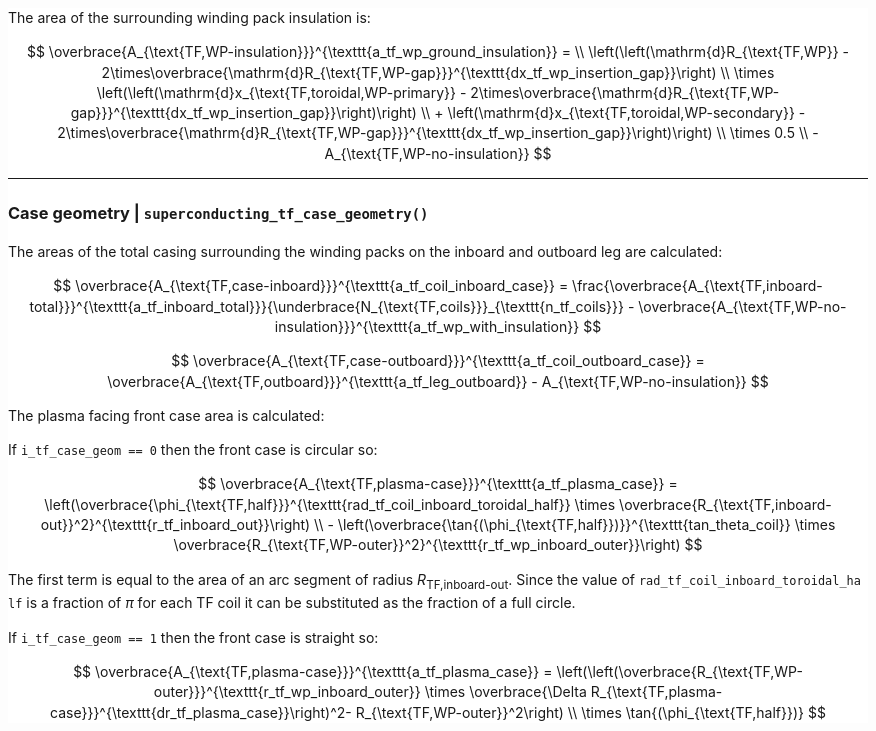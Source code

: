 The area of the surrounding winding pack insulation is:

$$
\overbrace{A_{\text{TF,WP-insulation}}}^{\texttt{a_tf_wp_ground_insulation}} =
\\ \left(\left(\mathrm{d}R_{\text{TF,WP}} - 2\times\overbrace{\mathrm{d}R_{\text{TF,WP-gap}}}^{\texttt{dx_tf_wp_insertion_gap}}\right)
\\ \times \left(\left(\mathrm{d}x_{\text{TF,toroidal,WP-primary}} - 2\times\overbrace{\mathrm{d}R_{\text{TF,WP-gap}}}^{\texttt{dx_tf_wp_insertion_gap}}\right)\right) 
\\ + \left(\mathrm{d}x_{\text{TF,toroidal,WP-secondary}} - 2\times\overbrace{\mathrm{d}R_{\text{TF,WP-gap}}}^{\texttt{dx_tf_wp_insertion_gap}}\right)\right)
\\ \times 0.5
\\ - A_{\text{TF,WP-no-insulation}}
$$

-----------------

### Case geometry | `superconducting_tf_case_geometry()`

The areas of the total casing surrounding the winding packs on the inboard and outboard leg are calculated:

$$
\overbrace{A_{\text{TF,case-inboard}}}^{\texttt{a_tf_coil_inboard_case}} = \frac{\overbrace{A_{\text{TF,inboard-total}}}^{\texttt{a_tf_inboard_total}}}{\underbrace{N_{\text{TF,coils}}}_{\texttt{n_tf_coils}}} - \overbrace{A_{\text{TF,WP-no-insulation}}}^{\texttt{a_tf_wp_with_insulation}}
$$

$$
\overbrace{A_{\text{TF,case-outboard}}}^{\texttt{a_tf_coil_outboard_case}} = \overbrace{A_{\text{TF,outboard}}}^{\texttt{a_tf_leg_outboard}} - A_{\text{TF,WP-no-insulation}}
$$

The plasma facing front case area is calculated:

If `i_tf_case_geom == 0` then the front case is circular so:

$$
\overbrace{A_{\text{TF,plasma-case}}}^{\texttt{a_tf_plasma_case}} = \left(\overbrace{\phi_{\text{TF,half}}}^{\texttt{rad_tf_coil_inboard_toroidal_half}} \times \overbrace{R_{\text{TF,inboard-out}}^2}^{\texttt{r_tf_inboard_out}}\right)
\\ - \left(\overbrace{\tan{(\phi_{\text{TF,half}})}}^{\texttt{tan_theta_coil}} \times \overbrace{R_{\text{TF,WP-outer}}^2}^{\texttt{r_tf_wp_inboard_outer}}\right)
$$

The first term is equal to the area of an arc segment of radius $R_{\text{TF,inboard-out}}$. Since the value of `rad_tf_coil_inboard_toroidal_half` is a fraction of $\pi$ for each TF coil it can be substituted as the fraction of a full circle. 

If `i_tf_case_geom == 1` then the front case is straight so:

$$
\overbrace{A_{\text{TF,plasma-case}}}^{\texttt{a_tf_plasma_case}} = \left(\left(\overbrace{R_{\text{TF,WP-outer}}}^{\texttt{r_tf_wp_inboard_outer}} \times \overbrace{\Delta R_{\text{TF,plasma-case}}}^{\texttt{dr_tf_plasma_case}}\right)^2- R_{\text{TF,WP-outer}}^2\right)
\\ \times \tan{(\phi_{\text{TF,half}})}
$$
